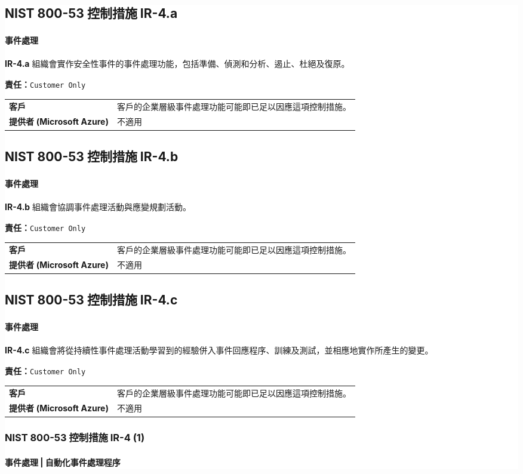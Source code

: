 
 ## <a name="nist-800-53-control-ir-4a"></a>NIST 800-53 控制措施 IR-4.a

#### <a name="incident-handling"></a>事件處理

**IR-4.a** 組織會實作安全性事件的事件處理功能，包括準備、偵測和分析、遏止、杜絕及復原。

**責任：**`Customer Only`

|||
|---|---|
| **客戶** | 客戶的企業層級事件處理功能可能即已足以因應這項控制措施。 |
| **提供者 (Microsoft Azure)** | 不適用 |


 ## <a name="nist-800-53-control-ir-4b"></a>NIST 800-53 控制措施 IR-4.b

#### <a name="incident-handling"></a>事件處理

**IR-4.b** 組織會協調事件處理活動與應變規劃活動。

**責任：**`Customer Only`

|||
|---|---|
| **客戶** | 客戶的企業層級事件處理功能可能即已足以因應這項控制措施。 |
| **提供者 (Microsoft Azure)** | 不適用 |


 ## <a name="nist-800-53-control-ir-4c"></a>NIST 800-53 控制措施 IR-4.c

#### <a name="incident-handling"></a>事件處理

**IR-4.c** 組織會將從持續性事件處理活動學習到的經驗併入事件回應程序、訓練及測試，並相應地實作所產生的變更。

**責任：**`Customer Only`

|||
|---|---|
| **客戶** | 客戶的企業層級事件處理功能可能即已足以因應這項控制措施。 |
| **提供者 (Microsoft Azure)** | 不適用 |


 ### <a name="nist-800-53-control-ir-4-1"></a>NIST 800-53 控制措施 IR-4 (1)

#### <a name="incident-handling--automated-incident-handling-processes"></a>事件處理 | 自動化事件處理程序
